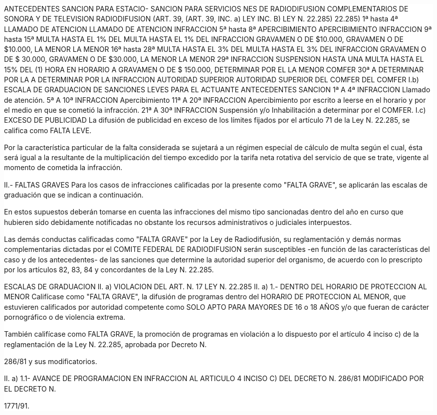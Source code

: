  ANTECEDENTES   SANCION PARA ESTACIO-     SANCION PARA SERVICIOS               NES DE RADIODIFUSION       COMPLEMENTARIOS DE               SONORA Y DE TELEVISION     RADIODIFUSION (ART. 39,               (ART. 39, INC. a) LEY      INC. B) LEY N. 22.285)                22.285)  1ª hasta 4ª    LLAMADO DE ATENCION        LLAMADO DE ATENCION INFRACCION  5ª hasta 8ª    APERCIBIMIENTO             APERCIBIMIENTO INFRACCION  9ª hasta 15ª   MULTA HASTA EL 1% DEL    MULTA HASTA EL 1% DEL INFRACCION     GRAVAMEN O DE $10.000,   GRAVAMEN O DE $10.000,               LA MENOR                 LA MENOR 16ª hasta 28ª   MULTA HASTA EL 3% DEL    MULTA HASTA EL 3% DEL INFRACCION      GRAVAMEN O DE $ 30.000,  GRAVAMEN O DE $30.000,                LA MENOR                 LA MENOR 29ª  INFRACCION     SUSPENSION HASTA UNA      MULTA HASTA EL 15% DEL               (1) HORA EN HORARIO A     GRAVAMEN O DE $ 150.000,               DETERMINAR POR EL         LA MENOR               COMFER  30ª            A DETERMINAR POR LA        A DETERMINAR POR LA INFRACCION     AUTORIDAD SUPERIOR         AUTORIDAD SUPERIOR               DEL COMFER                 DEL COMFER I.b) ESCALA DE GRADUACION DE SANCIONES LEVES PARA EL ACTUANTE ANTECEDENTES                          SANCION 1ª A 4ª INFRACCION           Llamado de atención. 5ª A 10ª INFRACCION          Apercibimiento 11ª A 20ª INFRACCION         Apercibimiento por escrito a leerse                              en el horario y por el medio en que                              se cometió la infracción. 21ª A 30ª INFRACCION         Suspensión y/o Inhabilitación a                              determinar por el COMFER.  I.c) EXCESO DE PUBLICIDAD La difusión de publicidad en exceso de los límites fijados por el artículo 71 de la Ley N. 22.285, se califica como FALTA LEVE.

Por la característica particular de la falta considerada se sujetará a un régimen especial de cálculo de multa según el cual, ésta será igual a la resultante de la multiplicación del tiempo excedido por la tarifa neta rotativa del servicio de que se trate, vigente al momento de cometida la infracción.

II.- FALTAS GRAVES Para los casos de infracciones calificadas por la presente como "FALTA GRAVE", se aplicarán las escalas de graduación que se indican a continuación.

En estos supuestos deberán tomarse en cuenta las infracciones del mismo tipo sancionadas dentro del año en curso que hubieren sido debidamente notificadas no obstante los recursos administrativos o judiciales interpuestos.

Las demás conductas calificadas como "FALTA GRAVE" por la Ley de Radiodifusión, su reglamentación y demás normas complementarias dictadas por el COMITE FEDERAL DE RADIODIFUSION serán susceptibles -en función de las características del caso y de los antecedentes- de las sanciones que determine la autoridad superior del organismo, de acuerdo con lo prescripto por los artículos 82, 83, 84  y concordantes de la Ley N. 22.285.

ESCALAS DE GRADUACION II. a) VIOLACION DEL ART. N. 17 LEY N. 22.285 II. a) 1.- DENTRO DEL HORARIO DE PROTECCION AL MENOR Califícase como "FALTA GRAVE", la difusión de programas dentro del HORARIO DE PROTECCION AL MENOR, que estuvieren calificados por autoridad competente como SOLO APTO PARA MAYORES DE 16 o 18 AÑOS y/o que fueran de carácter pornográfico o de violencia extrema.

También califícase como FALTA GRAVE, la promoción de programas en violación a lo dispuesto por el artículo 4 inciso c) de la reglamentación de la Ley N. 22.285, aprobada por Decreto N.

286/81 y sus modificatorios.

II. a) 1.1- AVANCE DE PROGRAMACION EN INFRACCION AL ARTICULO 4 INCISO C) DEL DECRETO N. 286/81 MODIFICADO POR EL DECRETO N.

1771/91.
